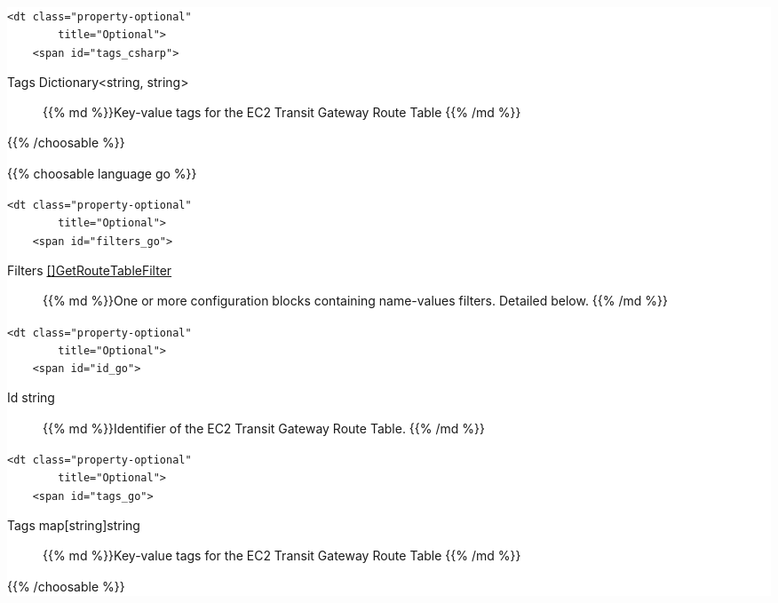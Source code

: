     <dt class="property-optional"
            title="Optional">
        <span id="tags_csharp">
<a href="#tags_csharp" style="color: inherit; text-decoration: inherit;">Tags</a>
</span> 
        <span class="property-indicator"></span>
        <span class="property-type">Dictionary&lt;string, string&gt;</span>
    </dt>
    <dd>{{% md %}}Key-value tags for the EC2 Transit Gateway Route Table
{{% /md %}}</dd>

</dl>
{{% /choosable %}}


{{% choosable language go %}}
<dl class="resources-properties">

    <dt class="property-optional"
            title="Optional">
        <span id="filters_go">
<a href="#filters_go" style="color: inherit; text-decoration: inherit;">Filters</a>
</span> 
        <span class="property-indicator"></span>
        <span class="property-type"><a href="#getroutetablefilter">[]Get<wbr>Route<wbr>Table<wbr>Filter</a></span>
    </dt>
    <dd>{{% md %}}One or more configuration blocks containing name-values filters. Detailed below.
{{% /md %}}</dd>

    <dt class="property-optional"
            title="Optional">
        <span id="id_go">
<a href="#id_go" style="color: inherit; text-decoration: inherit;">Id</a>
</span> 
        <span class="property-indicator"></span>
        <span class="property-type">string</span>
    </dt>
    <dd>{{% md %}}Identifier of the EC2 Transit Gateway Route Table.
{{% /md %}}</dd>

    <dt class="property-optional"
            title="Optional">
        <span id="tags_go">
<a href="#tags_go" style="color: inherit; text-decoration: inherit;">Tags</a>
</span> 
        <span class="property-indicator"></span>
        <span class="property-type">map[string]string</span>
    </dt>
    <dd>{{% md %}}Key-value tags for the EC2 Transit Gateway Route Table
{{% /md %}}</dd>

</dl>
{{% /choosable %}}
